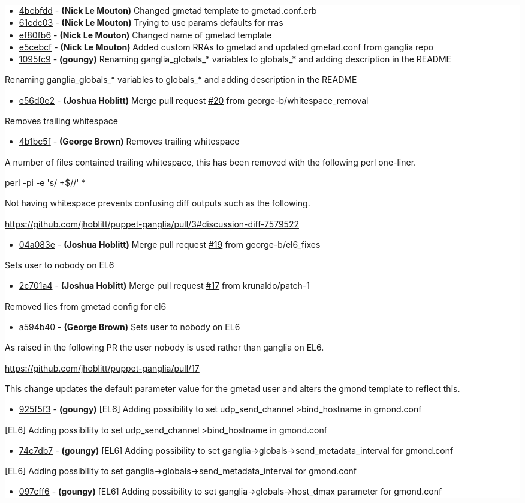  * [4bcbfdd](../../commit/4bcbfdd) - __(Nick Le Mouton)__ Changed gmetad template to gmetad.conf.erb
 * [61cdc03](../../commit/61cdc03) - __(Nick Le Mouton)__ Trying to use params defaults for rras
 * [ef80fb6](../../commit/ef80fb6) - __(Nick Le Mouton)__ Changed name of gmetad template
 * [e5cebcf](../../commit/e5cebcf) - __(Nick Le Mouton)__ Added custom RRAs to gmetad and updated gmetad.conf from ganglia repo
 * [1095fc9](../../commit/1095fc9) - __(goungy)__ Renaming ganglia_globals_* variables to globals_* and adding description in the README

Renaming ganglia_globals_* variables to globals_* and adding description
in the README

 * [e56d0e2](../../commit/e56d0e2) - __(Joshua Hoblitt)__ Merge pull request [#20](../../issues/20) from george-b/whitespace_removal

Removes trailing whitespace
 * [4b1bc5f](../../commit/4b1bc5f) - __(George Brown)__ Removes trailing whitespace

A number of files contained trailing whitespace, this has been removed
with the following perl one-liner.

perl -pi -e 's/ +$//' *

Not having whitespace prevents confusing diff outputs such as the
following.

https://github.com/jhoblitt/puppet-ganglia/pull/3#discussion-diff-7579522

 * [04a083e](../../commit/04a083e) - __(Joshua Hoblitt)__ Merge pull request [#19](../../issues/19) from george-b/el6_fixes

Sets user to nobody on EL6
 * [2c701a4](../../commit/2c701a4) - __(Joshua Hoblitt)__ Merge pull request [#17](../../issues/17) from krunaldo/patch-1

Removed lies from gmetad config for el6
 * [a594b40](../../commit/a594b40) - __(George Brown)__ Sets user to nobody on EL6

As raised in the following PR the user nobody is used rather than
ganglia on EL6.

https://github.com/jhoblitt/puppet-ganglia/pull/17

This change updates the default parameter value for the gmetad user and
alters the gmond template to reflect this.

 * [925f5f3](../../commit/925f5f3) - __(goungy)__ [EL6] Adding possibility to set udp_send_channel >bind_hostname in gmond.conf

[EL6] Adding possibility to set udp_send_channel >bind_hostname in
gmond.conf

 * [74c7db7](../../commit/74c7db7) - __(goungy)__ [EL6] Adding possibility to set ganglia->globals->send_metadata_interval for gmond.conf

[EL6] Adding possibility to set ganglia->globals->send_metadata_interval
for gmond.conf

 * [097cff6](../../commit/097cff6) - __(goungy)__ [EL6] Adding possibility to set ganglia->globals->host_dmax parameter for gmond.conf
